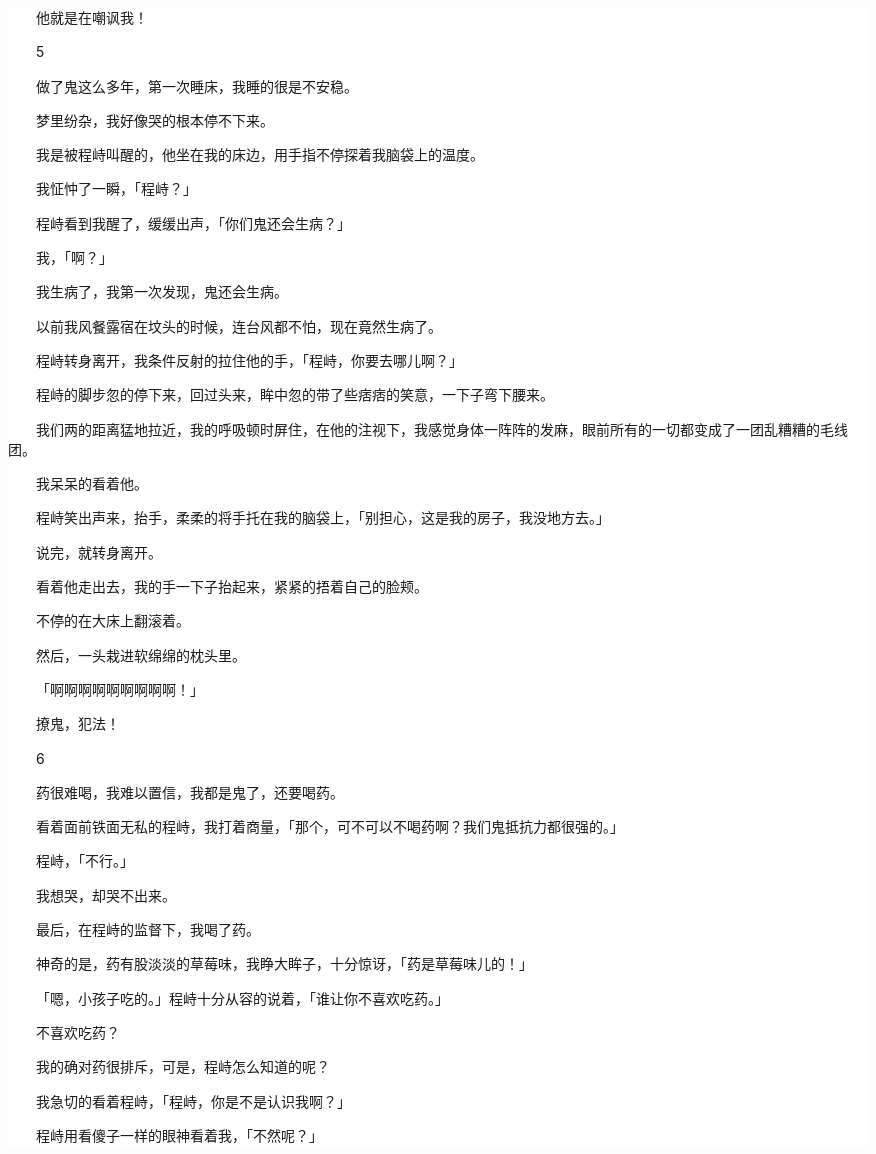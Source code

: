 &emsp;&emsp;他就是在嘲讽我！  
  
&emsp;&emsp;5  
  
&emsp;&emsp;做了鬼这么多年，第一次睡床，我睡的很是不安稳。  
  
&emsp;&emsp;梦里纷杂，我好像哭的根本停不下来。  
  
&emsp;&emsp;我是被程峙叫醒的，他坐在我的床边，用手指不停探着我脑袋上的温度。  
  
&emsp;&emsp;我怔忡了一瞬，「程峙？」  
  
&emsp;&emsp;程峙看到我醒了，缓缓出声，「你们鬼还会生病？」  
  
&emsp;&emsp;我，「啊？」  
  
&emsp;&emsp;我生病了，我第一次发现，鬼还会生病。  
  
&emsp;&emsp;以前我风餐露宿在坟头的时候，连台风都不怕，现在竟然生病了。  
  
&emsp;&emsp;程峙转身离开，我条件反射的拉住他的手，「程峙，你要去哪儿啊？」  
  
&emsp;&emsp;程峙的脚步忽的停下来，回过头来，眸中忽的带了些痞痞的笑意，一下子弯下腰来。  
  
&emsp;&emsp;我们两的距离猛地拉近，我的呼吸顿时屏住，在他的注视下，我感觉身体一阵阵的发麻，眼前所有的一切都变成了一团乱糟糟的毛线团。  
  
&emsp;&emsp;我呆呆的看着他。  
  
&emsp;&emsp;程峙笑出声来，抬手，柔柔的将手托在我的脑袋上，「别担心，这是我的房子，我没地方去。」  
  
&emsp;&emsp;说完，就转身离开。  
  
&emsp;&emsp;看着他走出去，我的手一下子抬起来，紧紧的捂着自己的脸颊。  
  
&emsp;&emsp;不停的在大床上翻滚着。  
  
&emsp;&emsp;然后，一头栽进软绵绵的枕头里。  
  
&emsp;&emsp;「啊啊啊啊啊啊啊啊啊！」  
  
&emsp;&emsp;撩鬼，犯法！  
  
&emsp;&emsp;6  
  
&emsp;&emsp;药很难喝，我难以置信，我都是鬼了，还要喝药。  
  
&emsp;&emsp;看着面前铁面无私的程峙，我打着商量，「那个，可不可以不喝药啊？我们鬼抵抗力都很强的。」  
  
&emsp;&emsp;程峙，「不行。」  
  
&emsp;&emsp;我想哭，却哭不出来。  
  
&emsp;&emsp;最后，在程峙的监督下，我喝了药。  
  
&emsp;&emsp;神奇的是，药有股淡淡的草莓味，我睁大眸子，十分惊讶，「药是草莓味儿的！」  
  
&emsp;&emsp;「嗯，小孩子吃的。」程峙十分从容的说着，「谁让你不喜欢吃药。」  
  
&emsp;&emsp;不喜欢吃药？  
  
&emsp;&emsp;我的确对药很排斥，可是，程峙怎么知道的呢？  
  
&emsp;&emsp;我急切的看着程峙，「程峙，你是不是认识我啊？」  
  
&emsp;&emsp;程峙用看傻子一样的眼神看着我，「不然呢？」  
  